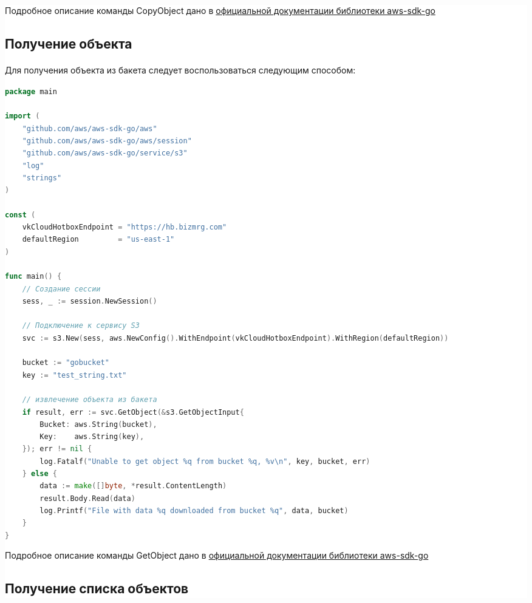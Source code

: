 Подробное описание команды CopyObject дано в [официальной документации библиотеки aws-sdk-go](https://docs.aws.amazon.com/sdk-for-go/api/service/s3/#S3.CopyObjecty)

## Получение объекта

Для получения объекта из бакета следует воспользоваться следующим способом:

```go
package main

import (
	"github.com/aws/aws-sdk-go/aws"
	"github.com/aws/aws-sdk-go/aws/session"
	"github.com/aws/aws-sdk-go/service/s3"
	"log"
	"strings"
)

const (
	vkCloudHotboxEndpoint = "https://hb.bizmrg.com"
	defaultRegion         = "us-east-1"
)

func main() {
	// Создание сессии
	sess, _ := session.NewSession()

	// Подключение к сервису S3
	svc := s3.New(sess, aws.NewConfig().WithEndpoint(vkCloudHotboxEndpoint).WithRegion(defaultRegion))

	bucket := "gobucket"
	key := "test_string.txt"

	// извлечение объекта из бакета
	if result, err := svc.GetObject(&s3.GetObjectInput{
		Bucket: aws.String(bucket),
		Key:    aws.String(key),
	}); err != nil {
		log.Fatalf("Unable to get object %q from bucket %q, %v\n", key, bucket, err)
	} else {
		data := make([]byte, *result.ContentLength)
		result.Body.Read(data)
		log.Printf("File with data %q downloaded from bucket %q", data, bucket)
	}
}
```

Подробное описание команды GetObject дано в [официальной документации библиотеки aws-sdk-go](https://docs.aws.amazon.com/sdk-for-go/api/service/s3/#S3.GetObject)

## Получение списка объектов
